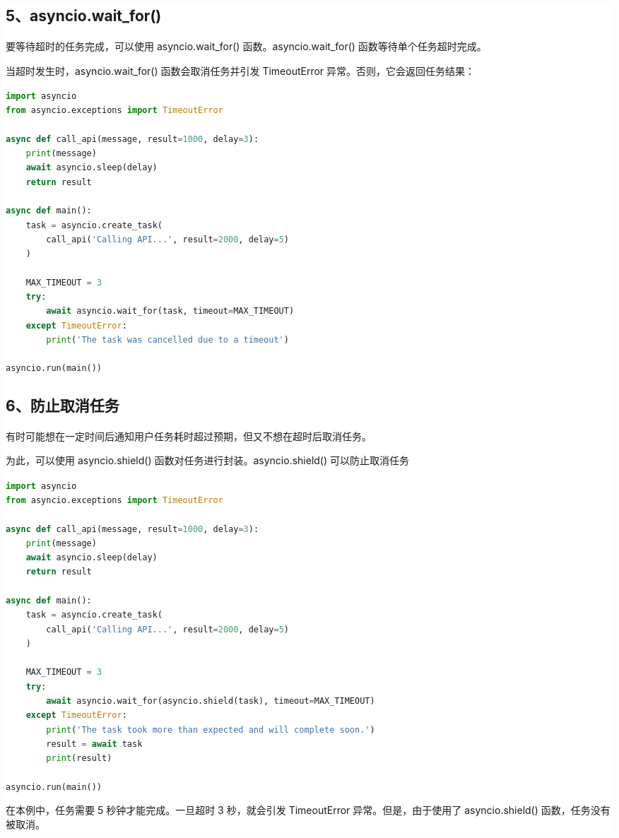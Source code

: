 ## 5、asyncio.wait_for()

要等待超时的任务完成，可以使用 asyncio.wait_for() 函数。asyncio.wait_for() 函数等待单个任务超时完成。

当超时发生时，asyncio.wait_for() 函数会取消任务并引发 TimeoutError 异常。否则，它会返回任务结果：
```py
import asyncio
from asyncio.exceptions import TimeoutError

async def call_api(message, result=1000, delay=3):
    print(message)
    await asyncio.sleep(delay)
    return result

async def main():
    task = asyncio.create_task(
        call_api('Calling API...', result=2000, delay=5)
    )

    MAX_TIMEOUT = 3
    try:
        await asyncio.wait_for(task, timeout=MAX_TIMEOUT)
    except TimeoutError:
        print('The task was cancelled due to a timeout')

asyncio.run(main())
```

## 6、防止取消任务

有时可能想在一定时间后通知用户任务耗时超过预期，但又不想在超时后取消任务。

为此，可以使用 asyncio.shield() 函数对任务进行封装。asyncio.shield() 可以防止取消任务
```py
import asyncio
from asyncio.exceptions import TimeoutError

async def call_api(message, result=1000, delay=3):
    print(message)
    await asyncio.sleep(delay)
    return result

async def main():
    task = asyncio.create_task(
        call_api('Calling API...', result=2000, delay=5)
    )

    MAX_TIMEOUT = 3
    try:
        await asyncio.wait_for(asyncio.shield(task), timeout=MAX_TIMEOUT)
    except TimeoutError:
        print('The task took more than expected and will complete soon.')
        result = await task
        print(result)

asyncio.run(main())
```
在本例中，任务需要 5 秒钟才能完成。一旦超时 3 秒，就会引发 TimeoutError 异常。但是，由于使用了 asyncio.shield() 函数，任务没有被取消。
